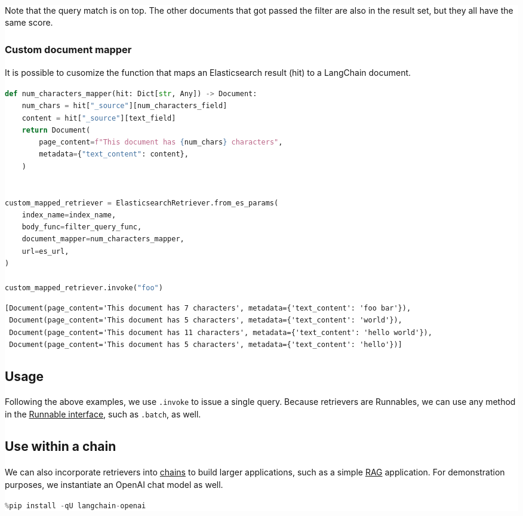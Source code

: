 
Note that the query match is on top. The other documents that got passed the filter are also in the result set, but they all have the same score.

### Custom document mapper

It is possible to cusomize the function that maps an Elasticsearch result (hit) to a LangChain document.


```python
def num_characters_mapper(hit: Dict[str, Any]) -> Document:
    num_chars = hit["_source"][num_characters_field]
    content = hit["_source"][text_field]
    return Document(
        page_content=f"This document has {num_chars} characters",
        metadata={"text_content": content},
    )


custom_mapped_retriever = ElasticsearchRetriever.from_es_params(
    index_name=index_name,
    body_func=filter_query_func,
    document_mapper=num_characters_mapper,
    url=es_url,
)

custom_mapped_retriever.invoke("foo")
```



```output
[Document(page_content='This document has 7 characters', metadata={'text_content': 'foo bar'}),
 Document(page_content='This document has 5 characters', metadata={'text_content': 'world'}),
 Document(page_content='This document has 11 characters', metadata={'text_content': 'hello world'}),
 Document(page_content='This document has 5 characters', metadata={'text_content': 'hello'})]
```


## Usage

Following the above examples, we use `.invoke` to issue a single query. Because retrievers are Runnables, we can use any method in the [Runnable interface](/oss/concepts/runnables), such as `.batch`, as well.

## Use within a chain

We can also incorporate retrievers into [chains](/oss/how-to/sequence/) to build larger applications, such as a simple [RAG](/oss/tutorials/rag/) application. For demonstration purposes, we instantiate an OpenAI chat model as well.


```python
%pip install -qU langchain-openai
```

